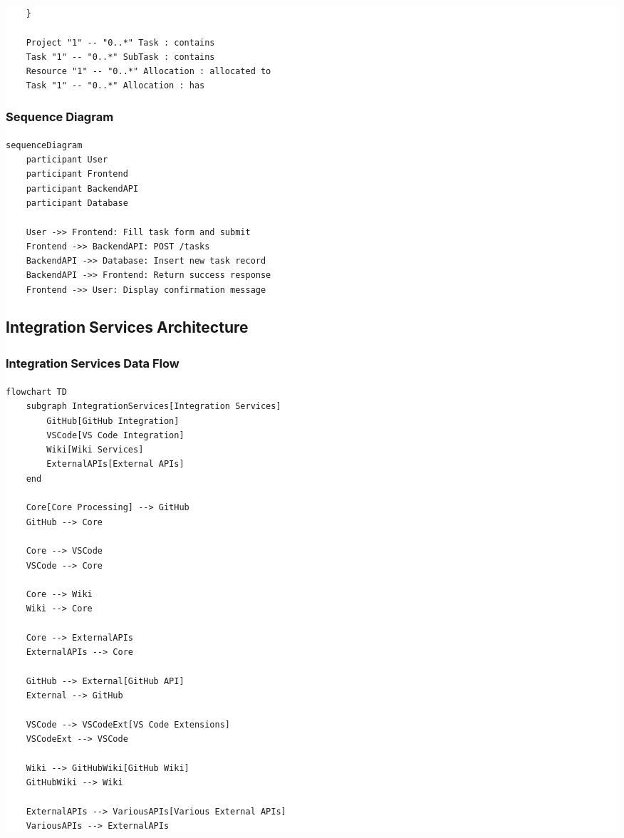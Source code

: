 ```mermaid
    }

    Project "1" -- "0..*" Task : contains
    Task "1" -- "0..*" SubTask : contains
    Resource "1" -- "0..*" Allocation : allocated to
    Task "1" -- "0..*" Allocation : has
```

### Sequence Diagram

```mermaid
sequenceDiagram
    participant User
    participant Frontend
    participant BackendAPI
    participant Database

    User ->> Frontend: Fill task form and submit
    Frontend ->> BackendAPI: POST /tasks
    BackendAPI ->> Database: Insert new task record
    BackendAPI ->> Frontend: Return success response
    Frontend ->> User: Display confirmation message
```

## Integration Services Architecture

### Integration Services Data Flow

```mermaid
flowchart TD
    subgraph IntegrationServices[Integration Services]
        GitHub[GitHub Integration]
        VSCode[VS Code Integration]
        Wiki[Wiki Services]
        ExternalAPIs[External APIs]
    end
    
    Core[Core Processing] --> GitHub
    GitHub --> Core
    
    Core --> VSCode
    VSCode --> Core
    
    Core --> Wiki
    Wiki --> Core
    
    Core --> ExternalAPIs
    ExternalAPIs --> Core
    
    GitHub --> External[GitHub API]
    External --> GitHub
    
    VSCode --> VSCodeExt[VS Code Extensions]
    VSCodeExt --> VSCode
    
    Wiki --> GitHubWiki[GitHub Wiki]
    GitHubWiki --> Wiki
    
    ExternalAPIs --> VariousAPIs[Various External APIs]
    VariousAPIs --> ExternalAPIs
```
